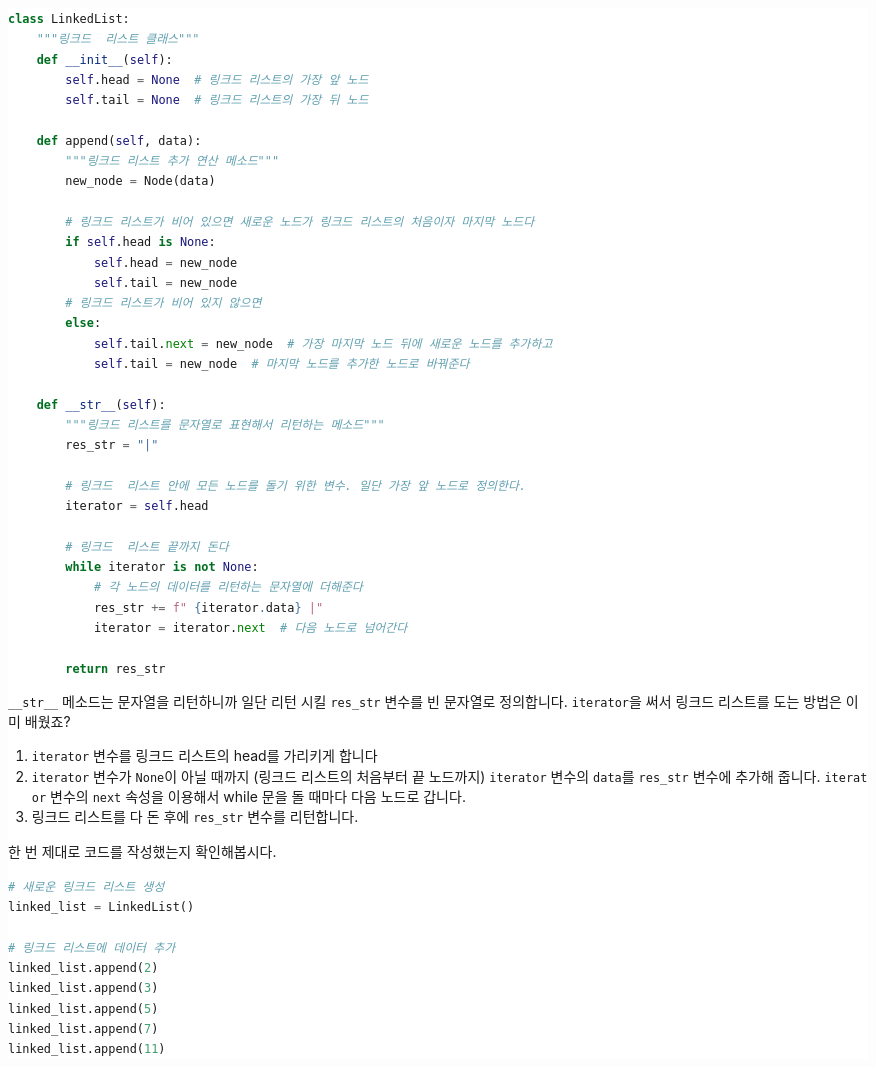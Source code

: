   ```python
  class LinkedList:
      """링크드  리스트 클래스"""
      def __init__(self):
          self.head = None  # 링크드 리스트의 가장 앞 노드
          self.tail = None  # 링크드 리스트의 가장 뒤 노드
  
      def append(self, data):
          """링크드 리스트 추가 연산 메소드"""
          new_node = Node(data)
          
          # 링크드 리스트가 비어 있으면 새로운 노드가 링크드 리스트의 처음이자 마지막 노드다
          if self.head is None:
              self.head = new_node
              self.tail = new_node
          # 링크드 리스트가 비어 있지 않으면
          else:
              self.tail.next = new_node  # 가장 마지막 노드 뒤에 새로운 노드를 추가하고
              self.tail = new_node  # 마지막 노드를 추가한 노드로 바꿔준다
  
      def __str__(self):
          """링크드 리스트를 문자열로 표현해서 리턴하는 메소드"""
          res_str = "|"
  
          # 링크드  리스트 안에 모든 노드를 돌기 위한 변수. 일단 가장 앞 노드로 정의한다.
          iterator = self.head
  
          # 링크드  리스트 끝까지 돈다
          while iterator is not None:
              # 각 노드의 데이터를 리턴하는 문자열에 더해준다
              res_str += f" {iterator.data} |"
              iterator = iterator.next  # 다음 노드로 넘어간다
  
          return res_str
  ```

  `__str__` 메소드는 문자열을 리턴하니까 일단 리턴 시킬 `res_str` 변수를 빈 문자열로 정의합니다. `iterator`을 써서 링크드 리스트를 도는 방법은 이미 배웠죠?

  1. `iterator` 변수를 링크드 리스트의 head를 가리키게 합니다
  2. `iterator` 변수가 `None`이 아닐 때까지 (링크드 리스트의 처음부터 끝 노드까지) `iterator` 변수의 `data`를 `res_str` 변수에 추가해 줍니다. `iterator` 변수의 `next` 속성을 이용해서 while 문을 돌 때마다 다음 노드로 갑니다.
  3. 링크드 리스트를 다 돈 후에 `res_str` 변수를 리턴합니다.

  한 번 제대로 코드를 작성했는지 확인해봅시다.

  ```python
  # 새로운 링크드 리스트 생성
  linked_list = LinkedList()
  
  # 링크드 리스트에 데이터 추가
  linked_list.append(2)
  linked_list.append(3)
  linked_list.append(5)
  linked_list.append(7)
  linked_list.append(11)
  ```
